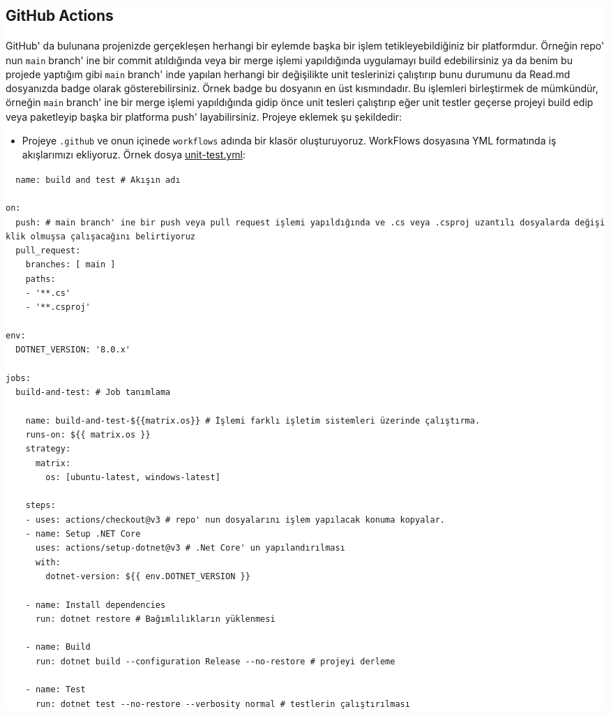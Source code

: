 

## GitHub Actions
GitHub' da bulunana projenizde gerçekleşen herhangi bir eylemde başka bir işlem tetikleyebildiğiniz bir platformdur. Örneğin repo' nun `main` branch' ine bir commit atıldığında veya bir merge işlemi yapıldığında uygulamayı build edebilirsiniz ya da benim bu projede yaptığım gibi `main` branch' inde yapılan herhangi bir değişilikte unit teslerinizi çalıştırıp bunu durumunu da Read.md dosyanızda badge olarak gösterebilirsiniz. Örnek badge bu dosyanın en üst kısmındadır. Bu işlemleri birleştirmek de mümkündür, örneğin `main` branch' ine bir merge işlemi yapıldığında gidip önce unit tesleri çalıştırıp eğer unit testler geçerse projeyi build edip veya paketleyip başka bir platforma push' layabilirsiniz.
Projeye eklemek şu şekildedir:
- Projeye `.github` ve onun içinede `workflows` adında bir klasör oluşturuyoruz. WorkFlows dosyasına YML formatında iş akışlarımızı ekliyoruz. Örnek dosya [unit-test.yml](.github/workflows/unit-tests.yml):
```YML
  name: build and test # Akışın adı

on:
  push: # main branch' ine bir push veya pull request işlemi yapıldığında ve .cs veya .csproj uzantılı dosyalarda değişiklik olmuşsa çalışacağını belirtiyoruz
  pull_request:
    branches: [ main ]
    paths:
    - '**.cs'
    - '**.csproj'

env:
  DOTNET_VERSION: '8.0.x'

jobs:
  build-and-test: # Job tanımlama

    name: build-and-test-${{matrix.os}} # İşlemi farklı işletim sistemleri üzerinde çalıştırma.
    runs-on: ${{ matrix.os }}
    strategy:
      matrix:
        os: [ubuntu-latest, windows-latest]

    steps:
    - uses: actions/checkout@v3 # repo' nun dosyalarını işlem yapılacak konuma kopyalar.
    - name: Setup .NET Core
      uses: actions/setup-dotnet@v3 # .Net Core' un yapılandırılması
      with:
        dotnet-version: ${{ env.DOTNET_VERSION }}

    - name: Install dependencies
      run: dotnet restore # Bağımlılıkların yüklenmesi
      
    - name: Build
      run: dotnet build --configuration Release --no-restore # projeyi derleme
    
    - name: Test
      run: dotnet test --no-restore --verbosity normal # testlerin çalıştırılması

```
